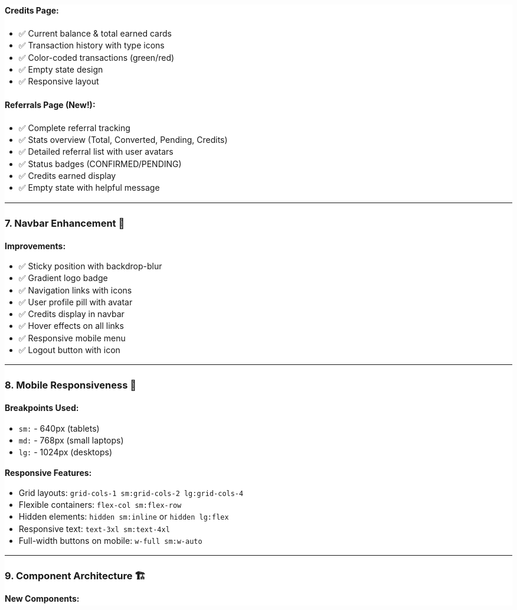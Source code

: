 #### **Credits Page:**

- ✅ Current balance & total earned cards
- ✅ Transaction history with type icons
- ✅ Color-coded transactions (green/red)
- ✅ Empty state design
- ✅ Responsive layout

#### **Referrals Page (New!):**

- ✅ Complete referral tracking
- ✅ Stats overview (Total, Converted, Pending, Credits)
- ✅ Detailed referral list with user avatars
- ✅ Status badges (CONFIRMED/PENDING)
- ✅ Credits earned display
- ✅ Empty state with helpful message

---

### 7. **Navbar Enhancement** 🧭

**Improvements:**

- ✅ Sticky position with backdrop-blur
- ✅ Gradient logo badge
- ✅ Navigation links with icons
- ✅ User profile pill with avatar
- ✅ Credits display in navbar
- ✅ Hover effects on all links
- ✅ Responsive mobile menu
- ✅ Logout button with icon

---

### 8. **Mobile Responsiveness** 📱

**Breakpoints Used:**

- `sm:` - 640px (tablets)
- `md:` - 768px (small laptops)
- `lg:` - 1024px (desktops)

**Responsive Features:**

- Grid layouts: `grid-cols-1 sm:grid-cols-2 lg:grid-cols-4`
- Flexible containers: `flex-col sm:flex-row`
- Hidden elements: `hidden sm:inline` or `hidden lg:flex`
- Responsive text: `text-3xl sm:text-4xl`
- Full-width buttons on mobile: `w-full sm:w-auto`

---

### 9. **Component Architecture** 🏗️

**New Components:**
